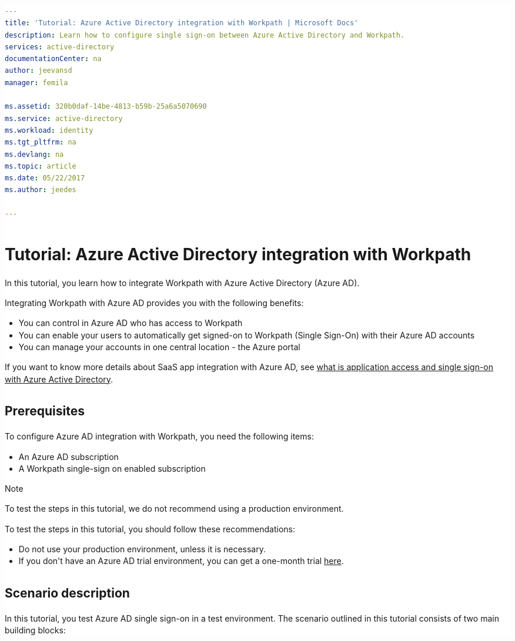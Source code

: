 ```yaml
---
title: 'Tutorial: Azure Active Directory integration with Workpath | Microsoft Docs'
description: Learn how to configure single sign-on between Azure Active Directory and Workpath.
services: active-directory
documentationCenter: na
author: jeevansd
manager: femila

ms.assetid: 320b0daf-14be-4813-b59b-25a6a5070690
ms.service: active-directory
ms.workload: identity
ms.tgt_pltfrm: na
ms.devlang: na
ms.topic: article
ms.date: 05/22/2017
ms.author: jeedes

---
```

# Tutorial: Azure Active Directory integration with Workpath

In this tutorial, you learn how to integrate Workpath with Azure Active Directory (Azure AD).

Integrating Workpath with Azure AD provides you with the following benefits:

- You can control in Azure AD who has access to Workpath
- You can enable your users to automatically get signed-on to Workpath (Single Sign-On) with their Azure AD accounts
- You can manage your accounts in one central location - the Azure portal

If you want to know more details about SaaS app integration with Azure AD, see [what is application access and single sign-on with Azure Active Directory](active-directory-appssoaccess-whatis.md).

## Prerequisites

To configure Azure AD integration with Workpath, you need the following items:

- An Azure AD subscription
- A Workpath single-sign on enabled subscription

> [!NOTE]
> To test the steps in this tutorial, we do not recommend using a production environment.

To test the steps in this tutorial, you should follow these recommendations:

- Do not use your production environment, unless it is necessary.
- If you don't have an Azure AD trial environment, you can get a one-month trial [here](https://azure.microsoft.com/pricing/free-trial/).

## Scenario description
In this tutorial, you test Azure AD single sign-on in a test environment. 
The scenario outlined in this tutorial consists of two main building blocks:


[1]: ./media/active-directory-saas-workpath-tutorial/tutorial_general_01.png
[2]: ./media/active-directory-saas-workpath-tutorial/tutorial_general_02.png
[3]: ./media/active-directory-saas-workpath-tutorial/tutorial_general_03.png
[4]: ./media/active-directory-saas-workpath-tutorial/tutorial_general_04.png
[100]: ./media/active-directory-saas-workpath-tutorial/tutorial_general_100.png
[200]: ./media/active-directory-saas-workpath-tutorial/tutorial_general_200.png
[201]: ./media/active-directory-saas-workpath-tutorial/tutorial_general_201.png
[202]: ./media/active-directory-saas-workpath-tutorial/tutorial_general_202.png
[203]: ./media/active-directory-saas-workpath-tutorial/tutorial_general_203.png